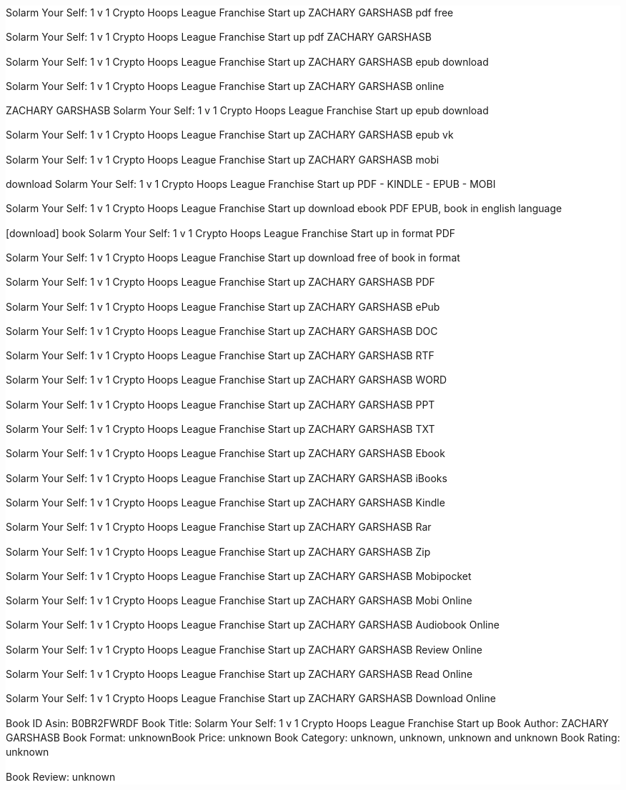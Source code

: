 Solarm Your Self: 1 v 1 Crypto Hoops League Franchise Start up ZACHARY GARSHASB pdf free

Solarm Your Self: 1 v 1 Crypto Hoops League Franchise Start up pdf ZACHARY GARSHASB

Solarm Your Self: 1 v 1 Crypto Hoops League Franchise Start up ZACHARY GARSHASB epub download

Solarm Your Self: 1 v 1 Crypto Hoops League Franchise Start up ZACHARY GARSHASB online

ZACHARY GARSHASB Solarm Your Self: 1 v 1 Crypto Hoops League Franchise Start up epub download

Solarm Your Self: 1 v 1 Crypto Hoops League Franchise Start up ZACHARY GARSHASB epub vk

Solarm Your Self: 1 v 1 Crypto Hoops League Franchise Start up ZACHARY GARSHASB mobi

download Solarm Your Self: 1 v 1 Crypto Hoops League Franchise Start up PDF - KINDLE - EPUB - MOBI

Solarm Your Self: 1 v 1 Crypto Hoops League Franchise Start up download ebook PDF EPUB, book in english language

[download] book Solarm Your Self: 1 v 1 Crypto Hoops League Franchise Start up in format PDF

Solarm Your Self: 1 v 1 Crypto Hoops League Franchise Start up download free of book in format

Solarm Your Self: 1 v 1 Crypto Hoops League Franchise Start up ZACHARY GARSHASB PDF

Solarm Your Self: 1 v 1 Crypto Hoops League Franchise Start up ZACHARY GARSHASB ePub

Solarm Your Self: 1 v 1 Crypto Hoops League Franchise Start up ZACHARY GARSHASB DOC

Solarm Your Self: 1 v 1 Crypto Hoops League Franchise Start up ZACHARY GARSHASB RTF

Solarm Your Self: 1 v 1 Crypto Hoops League Franchise Start up ZACHARY GARSHASB WORD

Solarm Your Self: 1 v 1 Crypto Hoops League Franchise Start up ZACHARY GARSHASB PPT

Solarm Your Self: 1 v 1 Crypto Hoops League Franchise Start up ZACHARY GARSHASB TXT

Solarm Your Self: 1 v 1 Crypto Hoops League Franchise Start up ZACHARY GARSHASB Ebook

Solarm Your Self: 1 v 1 Crypto Hoops League Franchise Start up ZACHARY GARSHASB iBooks

Solarm Your Self: 1 v 1 Crypto Hoops League Franchise Start up ZACHARY GARSHASB Kindle

Solarm Your Self: 1 v 1 Crypto Hoops League Franchise Start up ZACHARY GARSHASB Rar

Solarm Your Self: 1 v 1 Crypto Hoops League Franchise Start up ZACHARY GARSHASB Zip

Solarm Your Self: 1 v 1 Crypto Hoops League Franchise Start up ZACHARY GARSHASB Mobipocket

Solarm Your Self: 1 v 1 Crypto Hoops League Franchise Start up ZACHARY GARSHASB Mobi Online

Solarm Your Self: 1 v 1 Crypto Hoops League Franchise Start up ZACHARY GARSHASB Audiobook Online

Solarm Your Self: 1 v 1 Crypto Hoops League Franchise Start up ZACHARY GARSHASB Review Online

Solarm Your Self: 1 v 1 Crypto Hoops League Franchise Start up ZACHARY GARSHASB Read Online

Solarm Your Self: 1 v 1 Crypto Hoops League Franchise Start up ZACHARY GARSHASB Download Online

Book ID Asin: B0BR2FWRDF
Book Title: Solarm Your Self: 1 v 1 Crypto Hoops League Franchise Start up
Book Author: ZACHARY GARSHASB
Book Format: unknownBook Price: unknown
Book Category: unknown, unknown, unknown and unknown
Book Rating: unknown

Book Review: unknown
